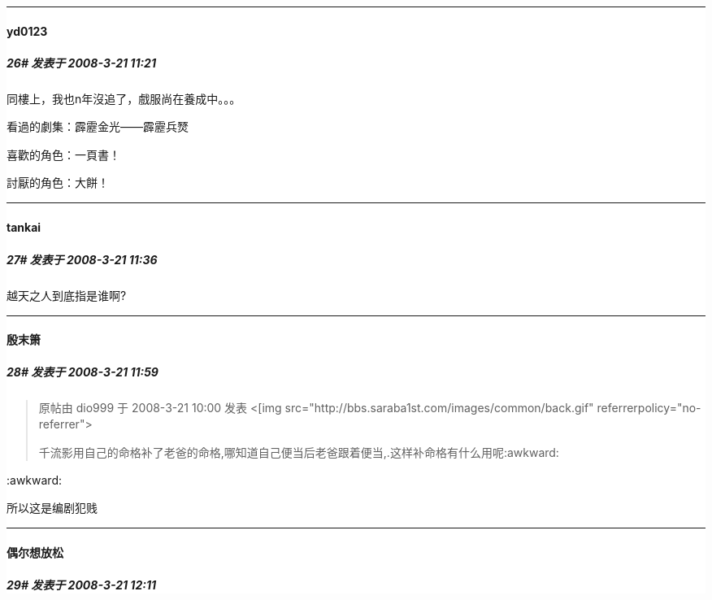 


-----

####  yd0123  
##### 26#       发表于 2008-3-21 11:21




同樓上，我也n年沒追了，戲服尚在養成中。。。

看過的劇集：霹靂金光——霹靂兵燹

喜歡的角色：一頁書！

討厭的角色：大餅！







-----

####  tankai  
##### 27#       发表于 2008-3-21 11:36




越天之人到底指是谁啊?







-----

####  殷末箫  
##### 28#       发表于 2008-3-21 11:59



<blockquote>原帖由 dio999 于 2008-3-21 10:00 发表 <[img src="http://bbs.saraba1st.com/images/common/back.gif" referrerpolicy="no-referrer">



千流影用自己的命格补了老爸的命格,哪知道自己便当后老爸跟着便当,.这样补命格有什么用呢:awkward: </blockquote>

:awkward: 

所以这是编剧犯贱







-----

####  偶尔想放松  
##### 29#       发表于 2008-3-21 12:11
